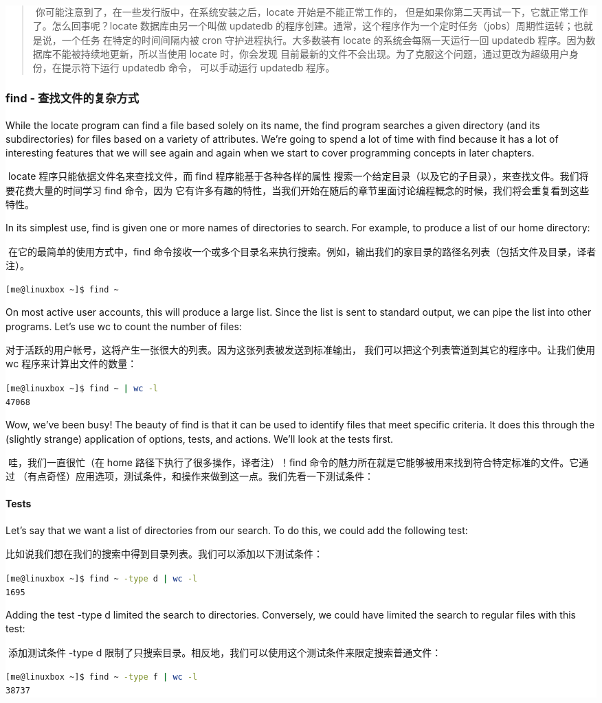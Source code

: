 > ​	你可能注意到了，在一些发行版中，在系统安装之后，locate 开始是不能正常工作的， 但是如果你第二天再试一下，它就正常工作了。怎么回事呢？locate 数据库由另一个叫做 updatedb 的程序创建。通常，这个程序作为一个定时任务（jobs）周期性运转；也就是说，一个任务 在特定的时间间隔内被 cron 守护进程执行。大多数装有 locate 的系统会每隔一天运行一回 updatedb 程序。因为数据库不能被持续地更新，所以当使用 locate 时，你会发现 目前最新的文件不会出现。为了克服这个问题，通过更改为超级用户身份，在提示符下运行 updatedb 命令， 可以手动运行 updatedb 程序。

### find - 查找文件的复杂方式

While the locate program can find a file based solely on its name, the find program searches a given directory (and its subdirectories) for files based on a variety of attributes. We’re going to spend a lot of time with find because it has a lot of interesting features that we will see again and again when we start to cover programming concepts in later chapters.

​	locate 程序只能依据文件名来查找文件，而 find 程序能基于各种各样的属性 搜索一个给定目录（以及它的子目录），来查找文件。我们将要花费大量的时间学习 find 命令，因为 它有许多有趣的特性，当我们开始在随后的章节里面讨论编程概念的时候，我们将会重复看到这些特性。

In its simplest use, find is given one or more names of directories to search. For example, to produce a list of our home directory:

​	在它的最简单的使用方式中，find 命令接收一个或多个目录名来执行搜索。例如，输出我们的家目录的路径名列表（包括文件及目录，译者注）。

``` bash
[me@linuxbox ~]$ find ~
```

On most active user accounts, this will produce a large list. Since the list is sent to standard output, we can pipe the list into other programs. Let’s use wc to count the number of files:

​	对于活跃的用户帐号，这将产生一张很大的列表。因为这张列表被发送到标准输出， 我们可以把这个列表管道到其它的程序中。让我们使用 wc 程序来计算出文件的数量：

``` bash
[me@linuxbox ~]$ find ~ | wc -l
47068
```

Wow, we’ve been busy! The beauty of find is that it can be used to identify files that meet specific criteria. It does this through the (slightly strange) application of options, tests, and actions. We’ll look at the tests first.

​	哇，我们一直很忙（在 home 路径下执行了很多操作，译者注）！find 命令的魅力所在就是它能够被用来找到符合特定标准的文件。它通过 （有点奇怪）应用选项，测试条件，和操作来做到这一点。我们先看一下测试条件：

#### Tests

Let’s say that we want a list of directories from our search. To do this, we could add the following test:

​	比如说我们想在我们的搜索中得到目录列表。我们可以添加以下测试条件：

``` bash
[me@linuxbox ~]$ find ~ -type d | wc -l
1695
```

Adding the test -type d limited the search to directories. Conversely, we could have limited the search to regular files with this test:

​	添加测试条件 -type d 限制了只搜索目录。相反地，我们可以使用这个测试条件来限定搜索普通文件：

``` bash
[me@linuxbox ~]$ find ~ -type f | wc -l
38737
```
